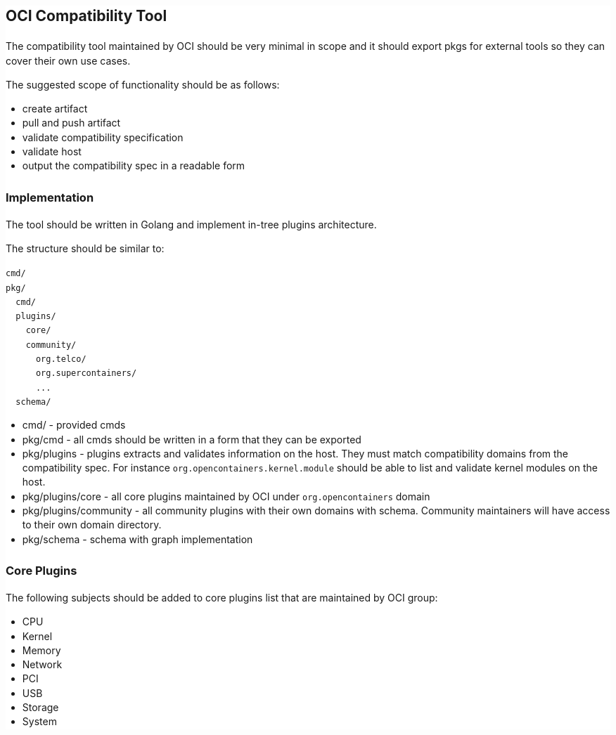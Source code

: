 ## OCI Compatibility Tool

The compatibility tool maintained by OCI should be very minimal in scope
and it should export pkgs for external tools so they can cover their own use cases.

The suggested scope of functionality should be as follows:
- create artifact
- pull and push artifact
- validate compatibility specification
- validate host
- output the compatibility spec in a readable form

### Implementation

The tool should be written in Golang and implement in-tree plugins architecture. 

The structure should be similar to:

```
cmd/
pkg/
  cmd/
  plugins/
    core/
    community/
      org.telco/
      org.supercontainers/
      ...
  schema/
```

- cmd/ - provided cmds
- pkg/cmd - all cmds should be written in a form that they can be exported
- pkg/plugins - plugins extracts and validates information on the host.
  They must match compatibility domains from the compatibility spec.
  For instance `org.opencontainers.kernel.module` should be able to list and validate kernel modules on the host.
- pkg/plugins/core - all core plugins maintained by OCI under `org.opencontainers` domain
- pkg/plugins/community - all community plugins with their own domains with schema.
  Community maintainers will have access to their own domain directory.
- pkg/schema - schema with graph implementation

### Core Plugins

The following subjects should be added to core plugins list that are maintained by OCI group:

- CPU
- Kernel
- Memory
- Network
- PCI
- USB
- Storage
- System
